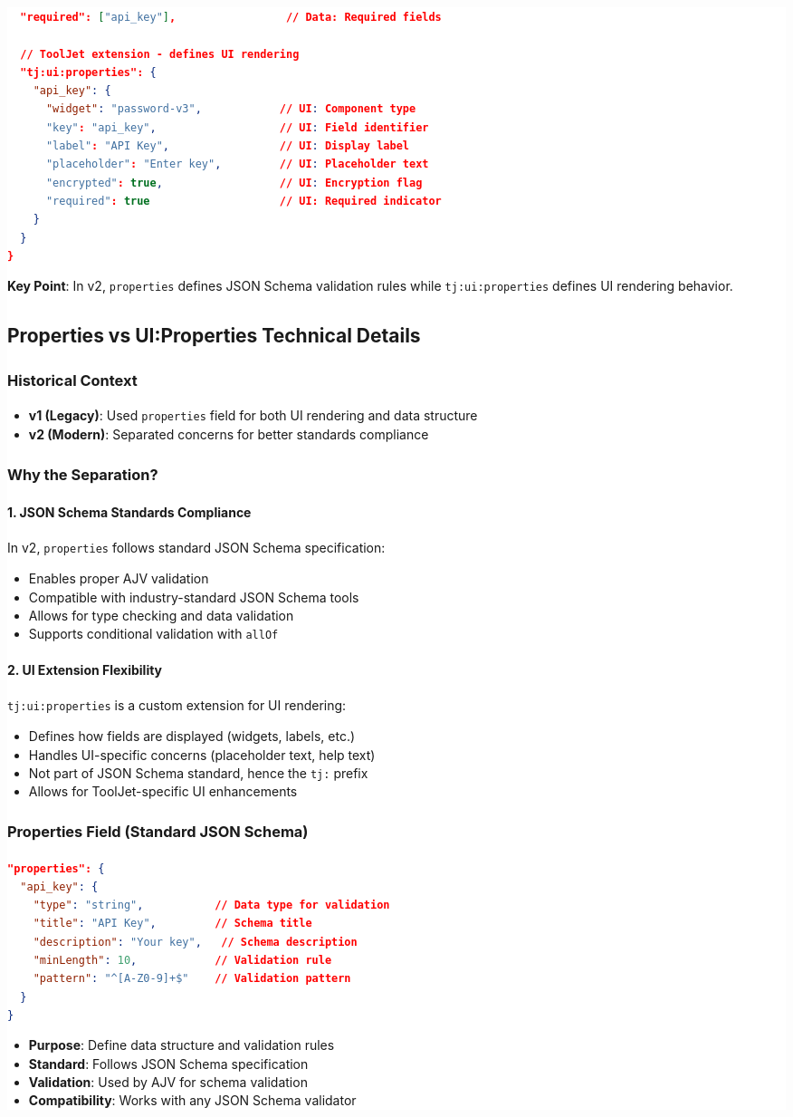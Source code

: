 ```json
  "required": ["api_key"],                 // Data: Required fields
  
  // ToolJet extension - defines UI rendering
  "tj:ui:properties": {
    "api_key": {
      "widget": "password-v3",            // UI: Component type
      "key": "api_key",                   // UI: Field identifier
      "label": "API Key",                 // UI: Display label
      "placeholder": "Enter key",         // UI: Placeholder text
      "encrypted": true,                  // UI: Encryption flag
      "required": true                    // UI: Required indicator
    }
  }
}
```

**Key Point**: In v2, `properties` defines JSON Schema validation rules while `tj:ui:properties` defines UI rendering behavior.

## Properties vs UI:Properties Technical Details

### Historical Context
- **v1 (Legacy)**: Used `properties` field for both UI rendering and data structure
- **v2 (Modern)**: Separated concerns for better standards compliance

### Why the Separation?

#### 1. JSON Schema Standards Compliance
In v2, `properties` follows standard JSON Schema specification:
- Enables proper AJV validation
- Compatible with industry-standard JSON Schema tools
- Allows for type checking and data validation
- Supports conditional validation with `allOf`

#### 2. UI Extension Flexibility
`tj:ui:properties` is a custom extension for UI rendering:
- Defines how fields are displayed (widgets, labels, etc.)
- Handles UI-specific concerns (placeholder text, help text)
- Not part of JSON Schema standard, hence the `tj:` prefix
- Allows for ToolJet-specific UI enhancements

### Properties Field (Standard JSON Schema)
```json
"properties": {
  "api_key": {
    "type": "string",           // Data type for validation
    "title": "API Key",         // Schema title
    "description": "Your key",   // Schema description
    "minLength": 10,            // Validation rule
    "pattern": "^[A-Z0-9]+$"    // Validation pattern
  }
}
```
- **Purpose**: Define data structure and validation rules
- **Standard**: Follows JSON Schema specification
- **Validation**: Used by AJV for schema validation
- **Compatibility**: Works with any JSON Schema validator
